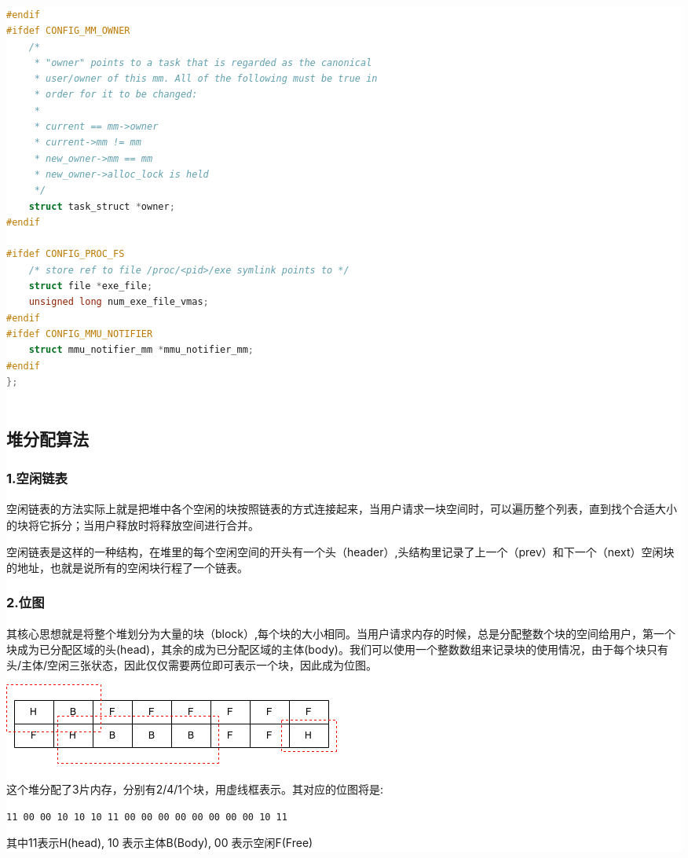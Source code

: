 ``` c
#endif
#ifdef CONFIG_MM_OWNER
	/*
	 * "owner" points to a task that is regarded as the canonical
	 * user/owner of this mm. All of the following must be true in
	 * order for it to be changed:
	 *
	 * current == mm->owner
	 * current->mm != mm
	 * new_owner->mm == mm
	 * new_owner->alloc_lock is held
	 */
	struct task_struct *owner;
#endif

#ifdef CONFIG_PROC_FS
	/* store ref to file /proc/<pid>/exe symlink points to */
	struct file *exe_file;
	unsigned long num_exe_file_vmas;
#endif
#ifdef CONFIG_MMU_NOTIFIER
	struct mmu_notifier_mm *mmu_notifier_mm;
#endif
};
 
```
## 堆分配算法

### 1.空闲链表

空闲链表的方法实际上就是把堆中各个空闲的块按照链表的方式连接起来，当用户请求一块空间时，可以遍历整个列表，直到找个合适大小的块将它拆分；当用户释放时将释放空间进行合并。

空闲链表是这样的一种结构，在堆里的每个空闲空间的开头有一个头（header）,头结构里记录了上一个（prev）和下一个（next）空闲块的地址，也就是说所有的空闲块行程了一个链表。

### 2.位图
其核心思想就是将整个堆划分为大量的块（block）,每个块的大小相同。当用户请求内存的时候，总是分配整数个块的空间给用户，第一个块成为已分配区域的头(head)，其余的成为已分配区域的主体(body)。我们可以使用一个整数数组来记录块的使用情况，由于每个块只有头/主体/空闲三张状态，因此仅仅需要两位即可表示一个块，因此成为位图。

![]( /img/blog/bitmap.png)

这个堆分配了3片内存，分别有2/4/1个块，用虚线框表示。其对应的位图将是:

	11 00 00 10 10 10 11 00 00 00 00 00 00 00 00 10 11

其中11表示H(head), 10 表示主体B(Body), 00 表示空闲F(Free)
